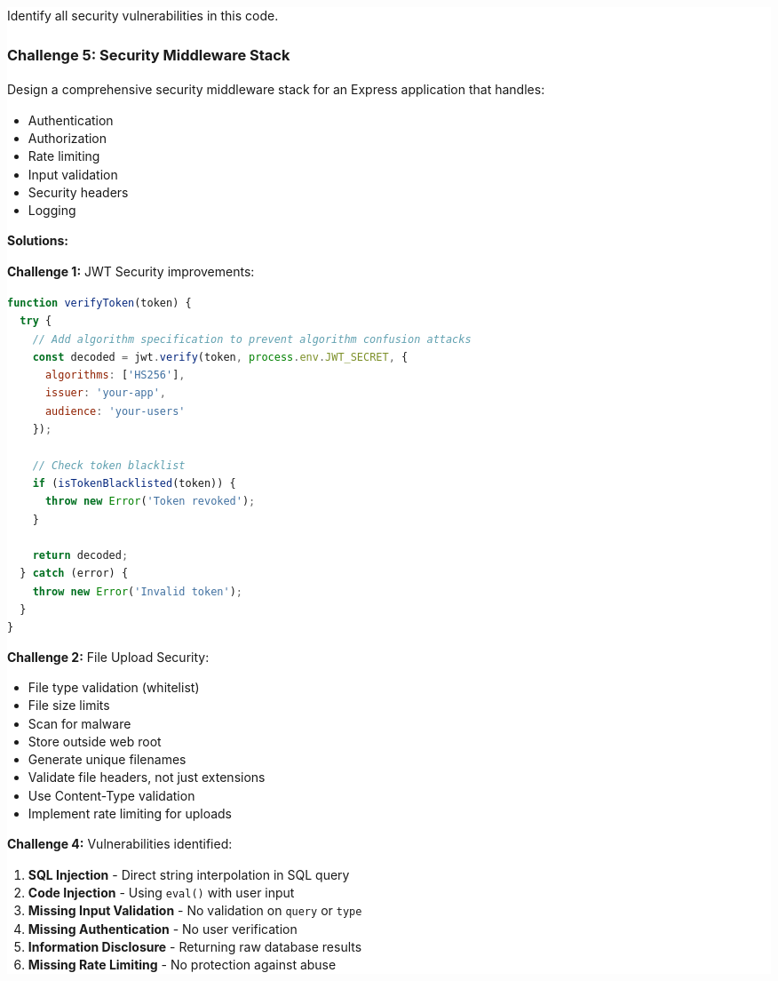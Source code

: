 Identify all security vulnerabilities in this code.

### Challenge 5: Security Middleware Stack
Design a comprehensive security middleware stack for an Express application that handles:
- Authentication
- Authorization  
- Rate limiting
- Input validation
- Security headers
- Logging

**Solutions:**

**Challenge 1:** JWT Security improvements:
```javascript
function verifyToken(token) {
  try {
    // Add algorithm specification to prevent algorithm confusion attacks
    const decoded = jwt.verify(token, process.env.JWT_SECRET, {
      algorithms: ['HS256'],
      issuer: 'your-app',
      audience: 'your-users'
    });
    
    // Check token blacklist
    if (isTokenBlacklisted(token)) {
      throw new Error('Token revoked');
    }
    
    return decoded;
  } catch (error) {
    throw new Error('Invalid token');
  }
}
```

**Challenge 2:** File Upload Security:
- File type validation (whitelist)
- File size limits
- Scan for malware
- Store outside web root
- Generate unique filenames
- Validate file headers, not just extensions
- Use Content-Type validation
- Implement rate limiting for uploads

**Challenge 4:** Vulnerabilities identified:
1. **SQL Injection** - Direct string interpolation in SQL query
2. **Code Injection** - Using `eval()` with user input
3. **Missing Input Validation** - No validation on `query` or `type`
4. **Missing Authentication** - No user verification
5. **Information Disclosure** - Returning raw database results
6. **Missing Rate Limiting** - No protection against abuse